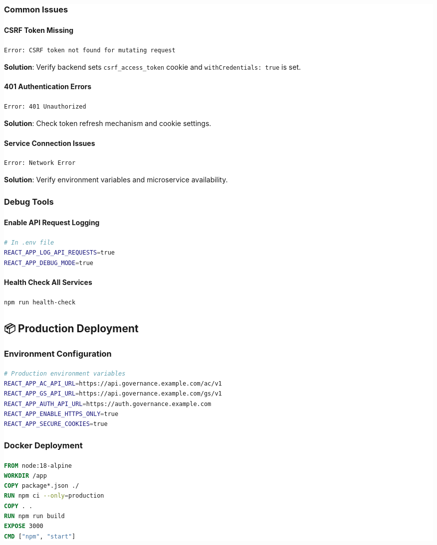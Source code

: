 ### Common Issues

#### CSRF Token Missing
```
Error: CSRF token not found for mutating request
```
**Solution**: Verify backend sets `csrf_access_token` cookie and `withCredentials: true` is set.

#### 401 Authentication Errors
```
Error: 401 Unauthorized
```
**Solution**: Check token refresh mechanism and cookie settings.

#### Service Connection Issues
```
Error: Network Error
```
**Solution**: Verify environment variables and microservice availability.

### Debug Tools

#### Enable API Request Logging
```bash
# In .env file
REACT_APP_LOG_API_REQUESTS=true
REACT_APP_DEBUG_MODE=true
```

#### Health Check All Services
```bash
npm run health-check
```

## 📦 Production Deployment

### Environment Configuration
```bash
# Production environment variables
REACT_APP_AC_API_URL=https://api.governance.example.com/ac/v1
REACT_APP_GS_API_URL=https://api.governance.example.com/gs/v1
REACT_APP_AUTH_API_URL=https://auth.governance.example.com
REACT_APP_ENABLE_HTTPS_ONLY=true
REACT_APP_SECURE_COOKIES=true
```

### Docker Deployment
```dockerfile
FROM node:18-alpine
WORKDIR /app
COPY package*.json ./
RUN npm ci --only=production
COPY . .
RUN npm run build
EXPOSE 3000
CMD ["npm", "start"]
```
